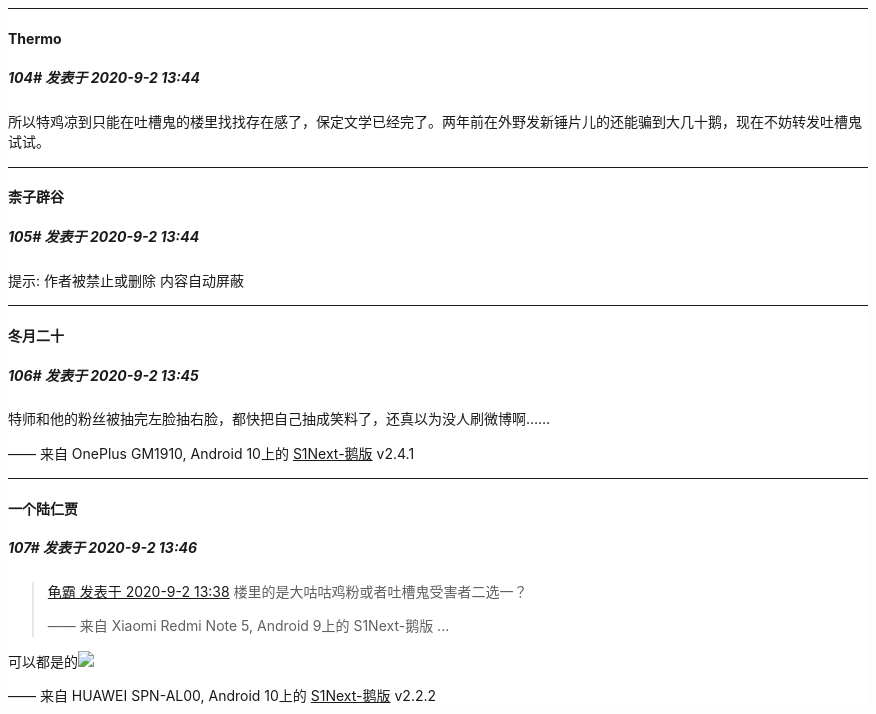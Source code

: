 

-----

####  Thermo  
##### 104#       发表于 2020-9-2 13:44




所以特鸡凉到只能在吐槽鬼的楼里找找存在感了，保定文学已经完了。两年前在外野发新锤片儿的还能骗到大几十鹅，现在不妨转发吐槽鬼试试。







-----

####  柰子辟谷  
##### 105#       发表于 2020-9-2 13:44

提示: 作者被禁止或删除 内容自动屏蔽



-----

####  冬月二十  
##### 106#       发表于 2020-9-2 13:45




特师和他的粉丝被抽完左脸抽右脸，都快把自己抽成笑料了，还真以为没人刷微博啊……

—— 来自 OnePlus GM1910, Android 10上的 [S1Next-鹅版](https://github.com/ykrank/S1-Next/releases) v2.4.1







-----

####  一个陆仁贾  
##### 107#       发表于 2020-9-2 13:46



<blockquote><a href="httphttps://bbs.saraba1st.com/2b/forum.php?mod=redirect&amp;goto=findpost&amp;pid=48619766&amp;ptid=1957778" target="_blank">龟霸 发表于 2020-9-2 13:38</a>
楼里的是大咕咕鸡粉或者吐槽鬼受害者二选一？

—— 来自 Xiaomi Redmi Note 5, Android 9上的 S1Next-鹅版 ...</blockquote>
可以都是的<img src="https://static.saraba1st.com/image/smiley/face2017/037.png" referrerpolicy="no-referrer">

—— 来自 HUAWEI SPN-AL00, Android 10上的 [S1Next-鹅版](https://github.com/ykrank/S1-Next/releases) v2.2.2






